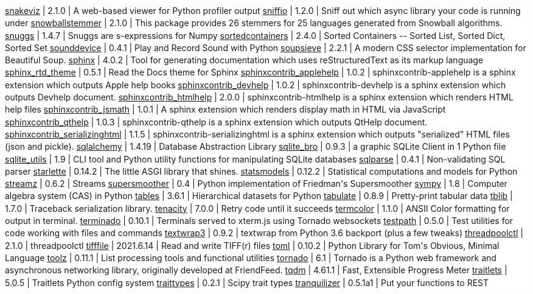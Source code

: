 [snakeviz](https://pypi.org/project/snakeviz) | 2.1.0 | A web-based viewer for Python profiler output
[sniffio](https://pypi.org/project/sniffio) | 1.2.0 | Sniff out which async library your code is running under
[snowballstemmer](https://pypi.org/project/snowballstemmer) | 2.1.0 | This package provides 26 stemmers for 25 languages generated from Snowball algorithms.
[snuggs](https://pypi.org/project/snuggs) | 1.4.7 | Snuggs are s-expressions for Numpy
[sortedcontainers](https://pypi.org/project/sortedcontainers) | 2.4.0 | Sorted Containers -- Sorted List, Sorted Dict, Sorted Set
[sounddevice](https://pypi.org/project/sounddevice) | 0.4.1 | Play and Record Sound with Python
[soupsieve](https://pypi.org/project/soupsieve) | 2.2.1 | A modern CSS selector implementation for Beautiful Soup.
[sphinx](https://pypi.org/project/sphinx) | 4.0.2 | Tool for generating documentation which uses reStructuredText as its markup language
[sphinx_rtd_theme](https://pypi.org/project/sphinx_rtd_theme) | 0.5.1 | Read the Docs theme for Sphinx
[sphinxcontrib_applehelp](https://pypi.org/project/sphinxcontrib_applehelp) | 1.0.2 | sphinxcontrib-applehelp is a sphinx extension which outputs Apple help books
[sphinxcontrib_devhelp](https://pypi.org/project/sphinxcontrib_devhelp) | 1.0.2 | sphinxcontrib-devhelp is a sphinx extension which outputs Devhelp document.
[sphinxcontrib_htmlhelp](https://pypi.org/project/sphinxcontrib_htmlhelp) | 2.0.0 | sphinxcontrib-htmlhelp is a sphinx extension which renders HTML help files
[sphinxcontrib_jsmath](https://pypi.org/project/sphinxcontrib_jsmath) | 1.0.1 | A sphinx extension which renders display math in HTML via JavaScript
[sphinxcontrib_qthelp](https://pypi.org/project/sphinxcontrib_qthelp) | 1.0.3 | sphinxcontrib-qthelp is a sphinx extension which outputs QtHelp document.
[sphinxcontrib_serializinghtml](https://pypi.org/project/sphinxcontrib_serializinghtml) | 1.1.5 | sphinxcontrib-serializinghtml is a sphinx extension which outputs "serialized" HTML files (json and pickle).
[sqlalchemy](https://pypi.org/project/sqlalchemy) | 1.4.19 | Database Abstraction Library
[sqlite_bro](https://pypi.org/project/sqlite_bro) | 0.9.3 | a graphic SQLite Client in 1 Python file
[sqlite_utils](https://pypi.org/project/sqlite_utils) | 1.9 | CLI tool and Python utility functions for manipulating SQLite databases
[sqlparse](https://pypi.org/project/sqlparse) | 0.4.1 | Non-validating SQL parser
[starlette](https://pypi.org/project/starlette) | 0.14.2 | The little ASGI library that shines.
[statsmodels](https://pypi.org/project/statsmodels) | 0.12.2 | Statistical computations and models for Python
[streamz](https://pypi.org/project/streamz) | 0.6.2 | Streams
[supersmoother](https://pypi.org/project/supersmoother) | 0.4 | Python implementation of Friedman's Supersmoother
[sympy](https://pypi.org/project/sympy) | 1.8 | Computer algebra system (CAS) in Python
[tables](https://pypi.org/project/tables) | 3.6.1 | Hierarchical datasets for Python
[tabulate](https://pypi.org/project/tabulate) | 0.8.9 | Pretty-print tabular data
[tblib](https://pypi.org/project/tblib) | 1.7.0 | Traceback serialization library.
[tenacity](https://pypi.org/project/tenacity) | 7.0.0 | Retry code until it succeeds
[termcolor](https://pypi.org/project/termcolor) | 1.1.0 | ANSII Color formatting for output in terminal.
[terminado](https://pypi.org/project/terminado) | 0.10.1 | Terminals served to xterm.js using Tornado websockets
[testpath](https://pypi.org/project/testpath) | 0.5.0 | Test utilities for code working with files and commands
[textwrap3](https://pypi.org/project/textwrap3) | 0.9.2 | textwrap from Python 3.6 backport (plus a few tweaks)
[threadpoolctl](https://pypi.org/project/threadpoolctl) | 2.1.0 | threadpoolctl
[tifffile](https://pypi.org/project/tifffile) | 2021.6.14 | Read and write TIFF(r) files
[toml](https://pypi.org/project/toml) | 0.10.2 | Python Library for Tom's Obvious, Minimal Language
[toolz](https://pypi.org/project/toolz) | 0.11.1 | List processing tools and functional utilities
[tornado](https://pypi.org/project/tornado) | 6.1 | Tornado is a Python web framework and asynchronous networking library, originally developed at FriendFeed.
[tqdm](https://pypi.org/project/tqdm) | 4.61.1 | Fast, Extensible Progress Meter
[traitlets](https://pypi.org/project/traitlets) | 5.0.5 | Traitlets Python config system
[traittypes](https://pypi.org/project/traittypes) | 0.2.1 | Scipy trait types
[tranquilizer](https://pypi.org/project/tranquilizer) | 0.5.1a1 | Put your functions to REST